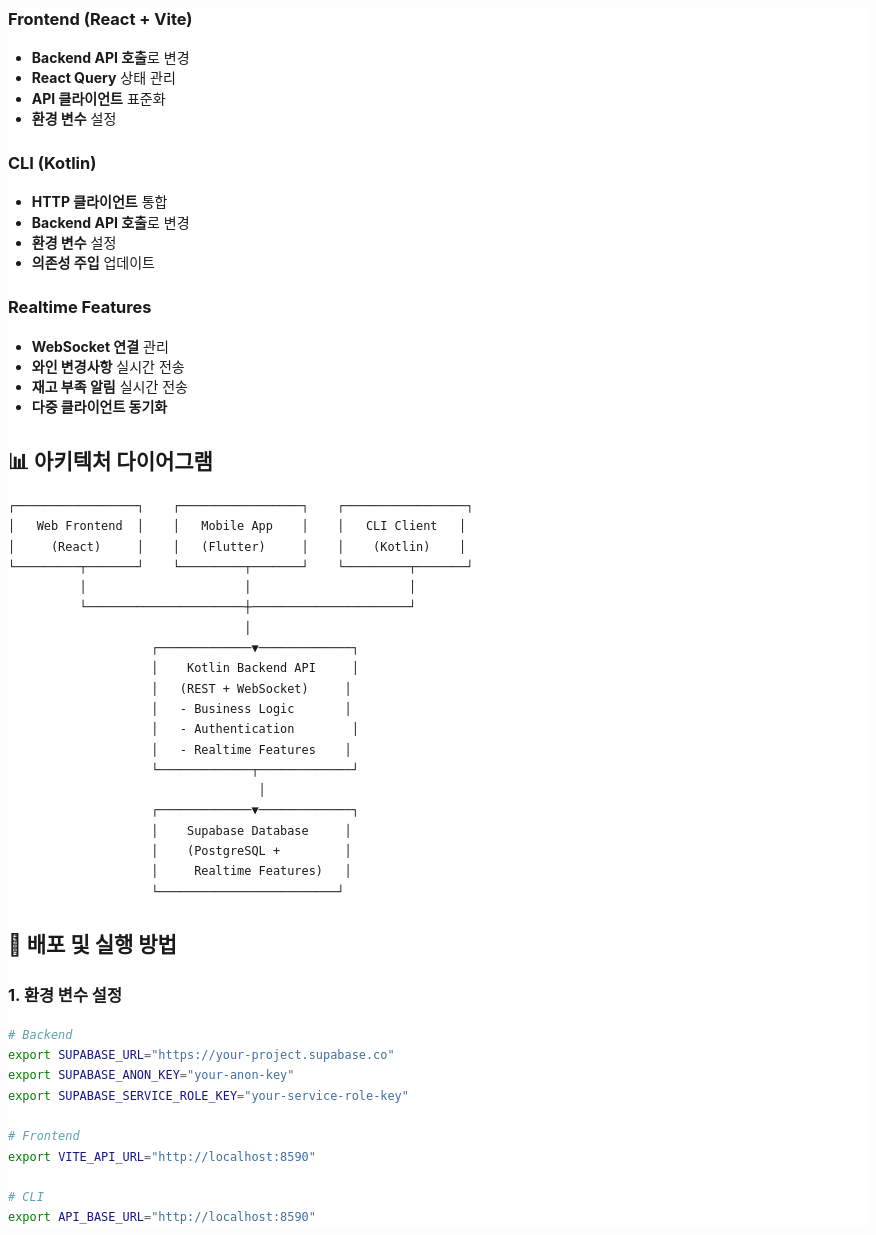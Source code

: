 ### **Frontend (React + Vite)**
- **Backend API 호출**로 변경
- **React Query** 상태 관리
- **API 클라이언트** 표준화
- **환경 변수** 설정

### **CLI (Kotlin)**
- **HTTP 클라이언트** 통합
- **Backend API 호출**로 변경
- **환경 변수** 설정
- **의존성 주입** 업데이트

### **Realtime Features**
- **WebSocket 연결** 관리
- **와인 변경사항** 실시간 전송
- **재고 부족 알림** 실시간 전송
- **다중 클라이언트 동기화**

## 📊 **아키텍처 다이어그램**

```
┌─────────────────┐    ┌─────────────────┐    ┌─────────────────┐
│   Web Frontend  │    │   Mobile App    │    │   CLI Client   │
│     (React)     │    │   (Flutter)     │    │    (Kotlin)    │
└─────────┬───────┘    └─────────┬───────┘    └─────────┬───────┘
          │                      │                      │
          └──────────────────────┼──────────────────────┘
                                 │
                    ┌─────────────▼─────────────┐
                    │    Kotlin Backend API     │
                    │   (REST + WebSocket)     │
                    │   - Business Logic       │
                    │   - Authentication        │
                    │   - Realtime Features    │
                    └─────────────┬─────────────┘
                                   │
                    ┌─────────────▼─────────────┐
                    │    Supabase Database     │
                    │    (PostgreSQL +         │
                    │     Realtime Features)   │
                    └─────────────────────────┘
```

## 🚀 **배포 및 실행 방법**

### **1. 환경 변수 설정**
```bash
# Backend
export SUPABASE_URL="https://your-project.supabase.co"
export SUPABASE_ANON_KEY="your-anon-key"
export SUPABASE_SERVICE_ROLE_KEY="your-service-role-key"

# Frontend
export VITE_API_URL="http://localhost:8590"

# CLI
export API_BASE_URL="http://localhost:8590"
```
